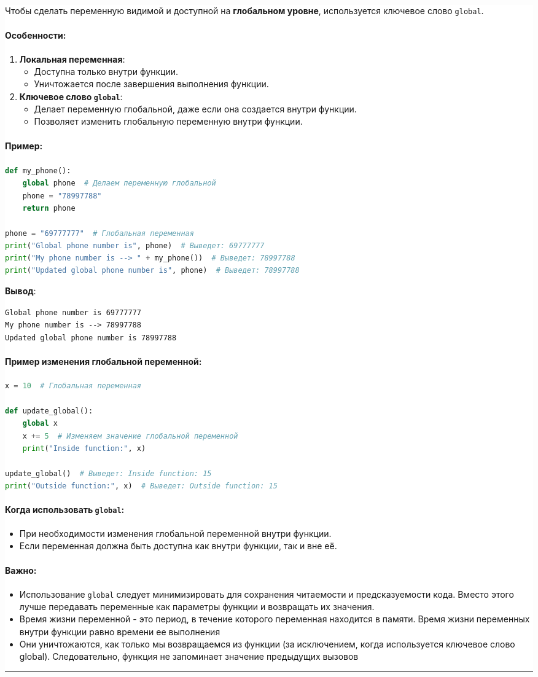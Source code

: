
 Чтобы сделать переменную видимой и доступной на **глобальном уровне**, используется ключевое слово `global`.

#### Особенности:
1. **Локальная переменная**:
   - Доступна только внутри функции.
   - Уничтожается после завершения выполнения функции.
2. **Ключевое слово `global`**:
   - Делает переменную глобальной, даже если она создается внутри функции.
   - Позволяет изменить глобальную переменную внутри функции.



#### Пример:
```python
def my_phone():
    global phone  # Делаем переменную глобальной
    phone = "78997788"
    return phone

phone = "69777777"  # Глобальная переменная
print("Global phone number is", phone)  # Выведет: 69777777
print("My phone number is --> " + my_phone())  # Выведет: 78997788
print("Updated global phone number is", phone)  # Выведет: 78997788
```

**Вывод**:
```
Global phone number is 69777777
My phone number is --> 78997788
Updated global phone number is 78997788
```

#### Пример изменения глобальной переменной:
```python
x = 10  # Глобальная переменная

def update_global():
    global x
    x += 5  # Изменяем значение глобальной переменной
    print("Inside function:", x)

update_global()  # Выведет: Inside function: 15
print("Outside function:", x)  # Выведет: Outside function: 15
```



#### Когда использовать `global`:
- При необходимости изменения глобальной переменной внутри функции.
- Если переменная должна быть доступна как внутри функции, так и вне её.



#### Важно:
- Использование `global` следует минимизировать для сохранения читаемости и предсказуемости кода. Вместо этого лучше передавать переменные как параметры функции и возвращать их значения.
- Время жизни переменной - это период, в течение
которого переменная находится в памяти. Время
жизни переменных внутри функции равно времени
ее выполнения
- Они уничтожаются, как только мы возвращаемся из
функции (за исключением, когда используется
ключевое слово global). Следовательно, функция не
запоминает значение
предыдущих вызовов
---